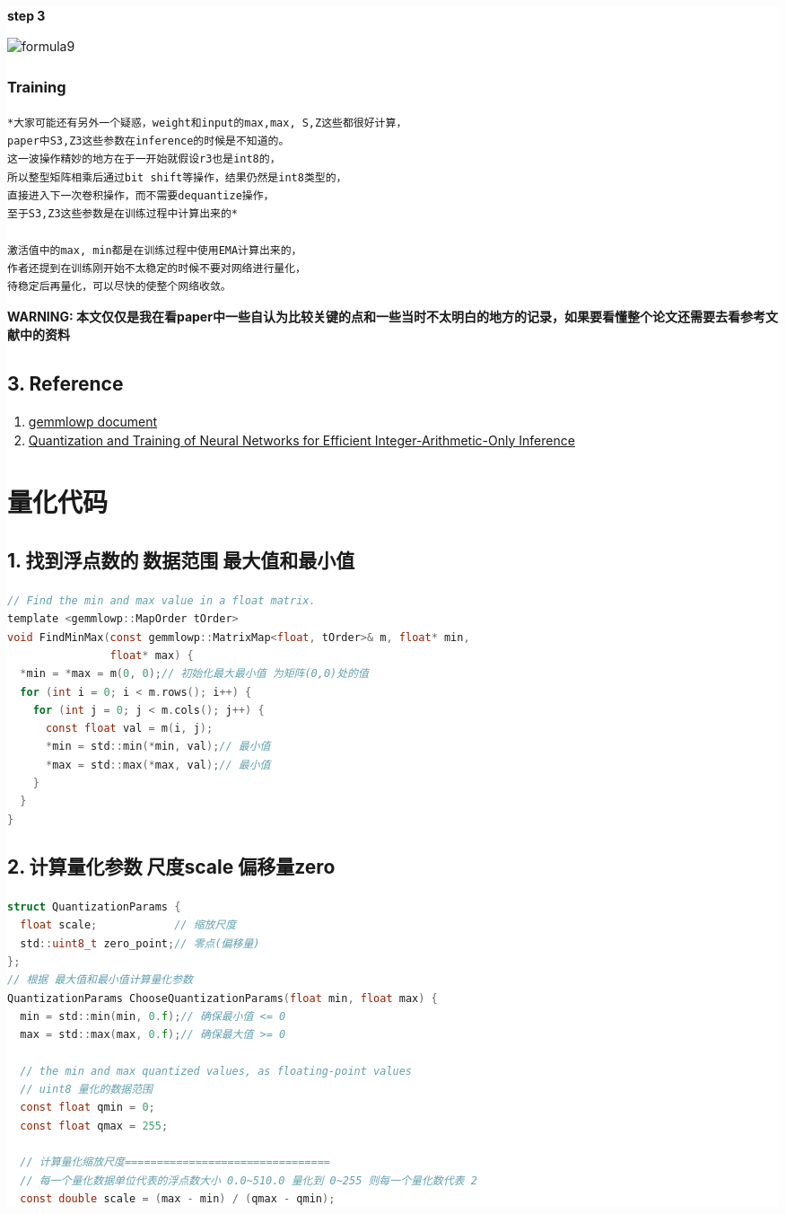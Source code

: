 **step 3**  

![formula9](https://github.com/Ewenwan/camel007.github.io/blob/master/img/2018-06-10/formula9.jpg)  

### Training

    *大家可能还有另外一个疑惑，weight和input的max,max, S,Z这些都很好计算，  
    paper中S3,Z3这些参数在inference的时候是不知道的。  
    这一波操作精妙的地方在于一开始就假设r3也是int8的，  
    所以整型矩阵相乘后通过bit shift等操作，结果仍然是int8类型的，  
    直接进入下一次卷积操作，而不需要dequantize操作，  
    至于S3,Z3这些参数是在训练过程中计算出来的*

    激活值中的max, min都是在训练过程中使用EMA计算出来的，  
    作者还提到在训练刚开始不太稳定的时候不要对网络进行量化，  
    待稳定后再量化，可以尽快的使整个网络收敛。  

**WARNING: 本文仅仅是我在看paper中一些自认为比较关键的点和一些当时不太明白的地方的记录，如果要看懂整个论文还需要去看参考文献中的资料**


## 3. Reference  
1. [gemmlowp document](https://github.com/google/gemmlowp/tree/master/doc)  
2. [Quantization and Training of Neural Networks for Efficient
Integer-Arithmetic-Only Inference](https://arxiv.org/pdf/1712.05877.pdf)

# 量化代码
## 1. 找到浮点数的 数据范围 最大值和最小值
```c
// Find the min and max value in a float matrix.
template <gemmlowp::MapOrder tOrder>
void FindMinMax(const gemmlowp::MatrixMap<float, tOrder>& m, float* min,
                float* max) {
  *min = *max = m(0, 0);// 初始化最大最小值 为矩阵(0,0)处的值
  for (int i = 0; i < m.rows(); i++) {
    for (int j = 0; j < m.cols(); j++) {
      const float val = m(i, j);
      *min = std::min(*min, val);// 最小值
      *max = std::max(*max, val);// 最小值
    }
  }
}

```
## 2. 计算量化参数 尺度scale 偏移量zero
```c
struct QuantizationParams {
  float scale;            // 缩放尺度
  std::uint8_t zero_point;// 零点(偏移量)
};
// 根据 最大值和最小值计算量化参数
QuantizationParams ChooseQuantizationParams(float min, float max) {
  min = std::min(min, 0.f);// 确保最小值 <= 0
  max = std::max(max, 0.f);// 确保最大值 >= 0

  // the min and max quantized values, as floating-point values
  // uint8 量化的数据范围
  const float qmin = 0;
  const float qmax = 255;

  // 计算量化缩放尺度================================
  // 每一个量化数据单位代表的浮点数大小 0.0~510.0 量化到 0~255 则每一个量化数代表 2
  const double scale = (max - min) / (qmax - qmin);
```